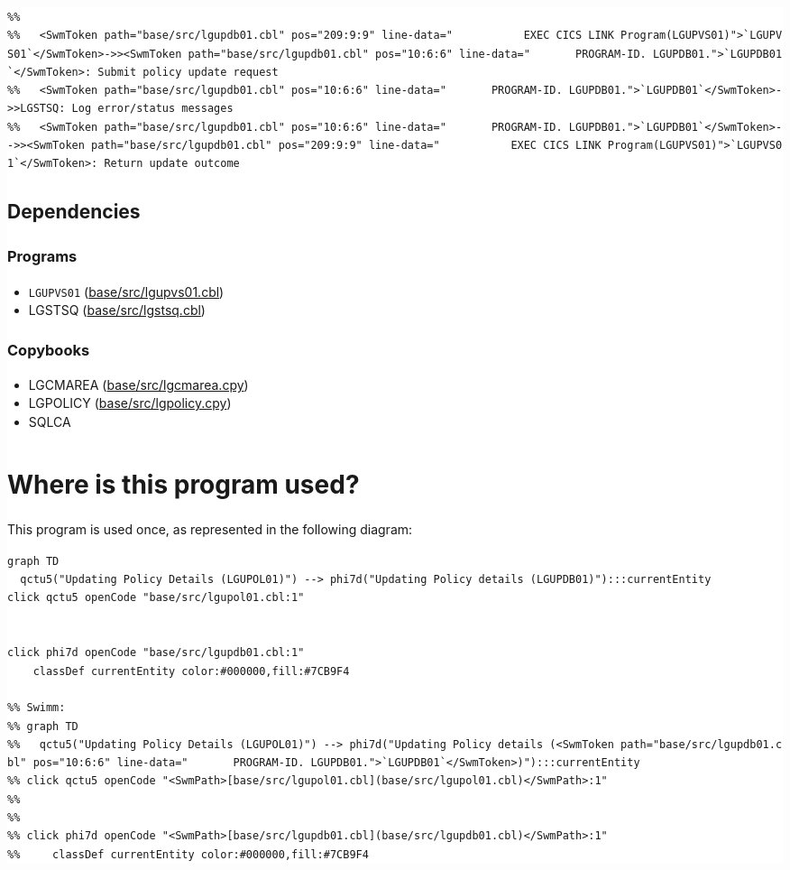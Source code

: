 ```mermaid
%% 
%%   <SwmToken path="base/src/lgupdb01.cbl" pos="209:9:9" line-data="           EXEC CICS LINK Program(LGUPVS01)">`LGUPVS01`</SwmToken>->><SwmToken path="base/src/lgupdb01.cbl" pos="10:6:6" line-data="       PROGRAM-ID. LGUPDB01.">`LGUPDB01`</SwmToken>: Submit policy update request
%%   <SwmToken path="base/src/lgupdb01.cbl" pos="10:6:6" line-data="       PROGRAM-ID. LGUPDB01.">`LGUPDB01`</SwmToken>->>LGSTSQ: Log error/status messages
%%   <SwmToken path="base/src/lgupdb01.cbl" pos="10:6:6" line-data="       PROGRAM-ID. LGUPDB01.">`LGUPDB01`</SwmToken>-->><SwmToken path="base/src/lgupdb01.cbl" pos="209:9:9" line-data="           EXEC CICS LINK Program(LGUPVS01)">`LGUPVS01`</SwmToken>: Return update outcome
```

## Dependencies

### Programs

- <SwmToken path="base/src/lgupdb01.cbl" pos="209:9:9" line-data="           EXEC CICS LINK Program(LGUPVS01)">`LGUPVS01`</SwmToken> (<SwmPath>[base/src/lgupvs01.cbl](base/src/lgupvs01.cbl)</SwmPath>)
- LGSTSQ (<SwmPath>[base/src/lgstsq.cbl](base/src/lgstsq.cbl)</SwmPath>)

### Copybooks

- LGCMAREA (<SwmPath>[base/src/lgcmarea.cpy](base/src/lgcmarea.cpy)</SwmPath>)
- LGPOLICY (<SwmPath>[base/src/lgpolicy.cpy](base/src/lgpolicy.cpy)</SwmPath>)
- SQLCA

# Where is this program used?

This program is used once, as represented in the following diagram:

```mermaid
graph TD
  qctu5("Updating Policy Details (LGUPOL01)") --> phi7d("Updating Policy details (LGUPDB01)"):::currentEntity
click qctu5 openCode "base/src/lgupol01.cbl:1"
  
  
click phi7d openCode "base/src/lgupdb01.cbl:1"
    classDef currentEntity color:#000000,fill:#7CB9F4

%% Swimm:
%% graph TD
%%   qctu5("Updating Policy Details (LGUPOL01)") --> phi7d("Updating Policy details (<SwmToken path="base/src/lgupdb01.cbl" pos="10:6:6" line-data="       PROGRAM-ID. LGUPDB01.">`LGUPDB01`</SwmToken>)"):::currentEntity
%% click qctu5 openCode "<SwmPath>[base/src/lgupol01.cbl](base/src/lgupol01.cbl)</SwmPath>:1"
%%   
%%   
%% click phi7d openCode "<SwmPath>[base/src/lgupdb01.cbl](base/src/lgupdb01.cbl)</SwmPath>:1"
%%     classDef currentEntity color:#000000,fill:#7CB9F4
```
